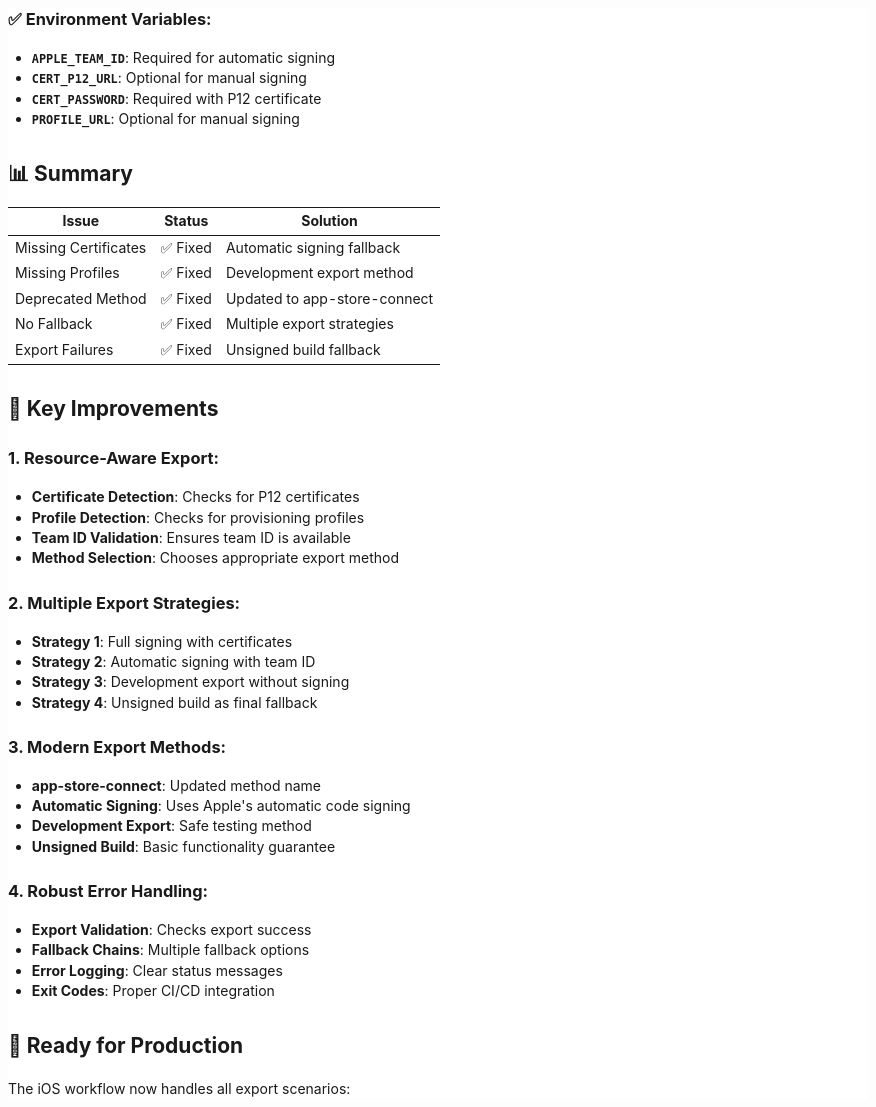 ### **✅ Environment Variables**:
- **`APPLE_TEAM_ID`**: Required for automatic signing
- **`CERT_P12_URL`**: Optional for manual signing
- **`CERT_PASSWORD`**: Required with P12 certificate
- **`PROFILE_URL`**: Optional for manual signing

## 📊 **Summary**

| Issue | Status | Solution |
|-------|--------|----------|
| Missing Certificates | ✅ Fixed | Automatic signing fallback |
| Missing Profiles | ✅ Fixed | Development export method |
| Deprecated Method | ✅ Fixed | Updated to app-store-connect |
| No Fallback | ✅ Fixed | Multiple export strategies |
| Export Failures | ✅ Fixed | Unsigned build fallback |

## 🎯 **Key Improvements**

### **1. Resource-Aware Export**:
- **Certificate Detection**: Checks for P12 certificates
- **Profile Detection**: Checks for provisioning profiles
- **Team ID Validation**: Ensures team ID is available
- **Method Selection**: Chooses appropriate export method

### **2. Multiple Export Strategies**:
- **Strategy 1**: Full signing with certificates
- **Strategy 2**: Automatic signing with team ID
- **Strategy 3**: Development export without signing
- **Strategy 4**: Unsigned build as final fallback

### **3. Modern Export Methods**:
- **app-store-connect**: Updated method name
- **Automatic Signing**: Uses Apple's automatic code signing
- **Development Export**: Safe testing method
- **Unsigned Build**: Basic functionality guarantee

### **4. Robust Error Handling**:
- **Export Validation**: Checks export success
- **Fallback Chains**: Multiple fallback options
- **Error Logging**: Clear status messages
- **Exit Codes**: Proper CI/CD integration

## 🚀 **Ready for Production**

The iOS workflow now handles all export scenarios:
